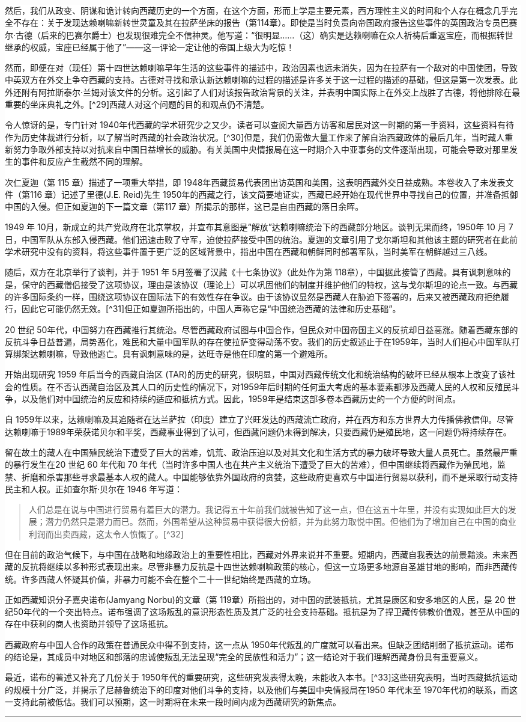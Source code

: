 然后，我们从政变、阴谋和诡计转向西藏历史的一个方面，在这个方面，形而上学是主要元素，西方理性主义的时间和个人存在概念几乎完全不存在：关于发现达赖喇嘛新转世灵童及其在拉萨坐床的报告（第114章）。即使是当时负责向帝国政府报告这些事件的英国政治专员巴赛尔·古德（后来的巴赛尔爵士）也发现很难完全不信神灵。他写道：“很明显……（这）确实是达赖喇嘛在众人祈祷后重返宝座，而根据转世继承的权威，宝座已经属于他了”——这一评论一定让他的帝国上级大为吃惊！

然而，即便在对（现任）第十四世达赖喇嘛早年生活的这些事件的描述中，政治因素也远未消失，因为在拉萨有一个敌对的中国使团，导致中英双方在外交上争夺西藏的支持。古德对寻找和承认新达赖喇嘛的过程的描述是许多关于这一过程的描述的基础，但这是第一次发表。此外还附有阿拉斯泰尔·兰姆对该文件的分析。这引起了人们对该报告政治背景的关注，并表明中国实际上在外交上战胜了古德，将他排除在最重要的坐床典礼之外。[^29]西藏人对这个问题的目的和观点仍不清楚。

令人惊讶的是，专门针对 1940年代西藏的学术研究少之又少。读者可以查阅大量西方访客和居民对这一时期的第一手资料，这些资料有待作为历史体裁进行分析，以了解当时西藏的社会政治状况。[^30]但是，我们仍需做大量工作来了解自治西藏政体的最后几年，当时藏人重新努力争取外部支持以对抗来自中国日益增长的威胁。有关美国中央情报局在这一时期介入中亚事务的文件逐渐出现，可能会导致对那里发生的事件和反应产生截然不同的理解。

次仁夏迦（第 115 章）描述了一项重大举措，即 1948年西藏贸易代表团出访英国和美国，这表明西藏外交日益成熟。本卷收入了未发表文件（第116 章）记述了里德(J.E. Reid)先生 1950年的西藏之行，该文简要地证实，西藏已经开始在现代世界中寻找自己的位置，并准备抵御中国的入侵。但正如夏迦的下一篇文章（第117 章）所揭示的那样，这已是自由西藏的落日余晖。

1949 年 10月，新成立的共产党政府在北京掌权，并宣布其意图是“解放”达赖喇嘛统治下的西藏部分地区。谈判无果而终，1950年 10 月 7日，中国军队从东部入侵西藏。他们迅速击败了守军，迫使拉萨接受中国的统治。夏迦的文章引用了戈尔斯坦和其他该主题的研究者在此前学术研究中没有的资料，将这些事件置于更广泛的区域背景中，指出中国在西藏和朝鲜同时部署军队，当时美军在朝鲜越过三八线。

随后，双方在北京举行了谈判，并于 1951 年 5月签署了汉藏《十七条协议》（此处作为第 118章），中国据此接管了西藏。具有讽刺意味的是，保守的西藏僧侣接受了这项协议，理由是该协议（理论上）可以巩固他们的制度并维护他们的特权，这与戈尔斯坦的论点一致。与西藏的许多国际条约一样，围绕这项协议在国际法下的有效性存在争议。由于该协议显然是西藏人在胁迫下签署的，后来又被西藏政府拒绝履行，因此它可能仍然无效。[^31]但正如夏迦所指出的，中国人声称它是“中国统治西藏的法律和历史基础”。

20 世纪 50年代，中国努力在西藏推行其统治。尽管西藏政府试图与中国合作，但民众对中国帝国主义的反抗却日益高涨。随着西藏东部的反抗斗争日益普遍，局势恶化，难民和大量中国军队的存在使拉萨变得动荡不安。我们的历史叙述止于在1959年，当时人们担心中国军队打算绑架达赖喇嘛，导致他逃亡。具有讽刺意味的是，达旺寺是他在印度的第一个避难所。

开始出现研究 1959 年后当今的西藏自治区 (TAR)的历史的研究，很明显，中国对西藏传统文化和统治结构的破坏已经从根本上改变了该社会的性质。在不否认西藏自治区及其人口的历史性的情况下，对1959年后时期的任何重大考虑的基本要素都涉及西藏人民的人权和反殖民斗争，以及他们对中国统治的反应和持续的适应和抵抗方式。因此，1959年是结束这部多卷本西藏历史的一个方便的时间点。

自 1959年以来，达赖喇嘛及其追随者在达兰萨拉（印度）建立了兴旺发达的西藏流亡政府，并在西方和东方世界大力传播佛教信仰。尽管达赖喇嘛于1989年荣获诺贝尔和平奖，西藏事业得到了认可，但西藏问题仍未得到解决，只要西藏仍是殖民地，这一问题仍将持续存在。

留在故土的藏人在中国殖民统治下遭受了巨大的苦难，饥荒、政治压迫以及对其文化和生活方式的暴力破坏导致大量人员死亡。虽然最严重的暴行发生在20 世纪 60 年代和 70
年代（当时许多中国人也在共产主义统治下遭受了巨大的苦难），但中国继续将西藏作为殖民地，监禁、折磨和杀害那些寻求最基本人权的藏人。中国能够依靠外国政府的贪婪，这些政府更喜欢与中国进行贸易以获利，而不是采取行动支持民主和人权。正如查尔斯·贝尔在
1946 年写道：

> 人们总是在说与中国进行贸易有着巨大的潜力。我记得五十年前我们就被告知了这一点，但在这五十年里，并没有实现如此巨大的发展；潜力仍然只是潜力而已。然而，外国希望从这种贸易中获得很大份额，并为此努力取悦中国。但他们为了增加自己在中国的商业利润而出卖西藏，这太令人愤慨了。[^32]

但在目前的政治气候下，与中国在战略和地缘政治上的重要性相比，西藏对外界来说并不重要。短期内，西藏自我表达的前景黯淡。未来西藏的反抗将继续以多种形式表现出来。尽管非暴力反抗是十四世达赖喇嘛政策的核心，但这一立场更多地源自圣雄甘地的影响，而非西藏传统。许多西藏人怀疑其价值，非暴力可能不会在整个二十一世纪始终是西藏的立场。

正如西藏知识分子嘉央诺布(Jamyang Norbu)的文章（第 119章）所指出的，对中国的武装抵抗，尤其是康区和安多地区的人民，是 20 世纪50年代的一个突出特点。诺布强调了这场叛乱的意识形态性质及其广泛的社会支持基础。抵抗是为了捍卫藏传佛教价值观，甚至从中国的存在中获利的商人也资助并领导了这场抵抗。

西藏政府与中国人合作的政策在普通民众中得不到支持，这一点从 1950年代叛乱的广度就可以看出来。但缺乏团结削弱了抵抗运动。诺布的结论是，其成员中对地区和部落的忠诚使叛乱无法呈现“完全的民族性和活力”；这一结论对于我们理解西藏身份具有重要意义。

最近，诺布的著述又补充了几份关于 1950年代的重要研究，这些研究发表得太晚，未能收入本书。[^33]这些研究表明，当时西藏抵抗运动的规模十分广泛，并揭示了尼赫鲁统治下的印度对他们斗争的支持，以及他们与美国中央情报局在1950 年代末至 1970年代初的联系，而这一支持此前被低估。我们可以预期，这一时期将在未来一段时间内成为西藏研究的新焦点。

***

